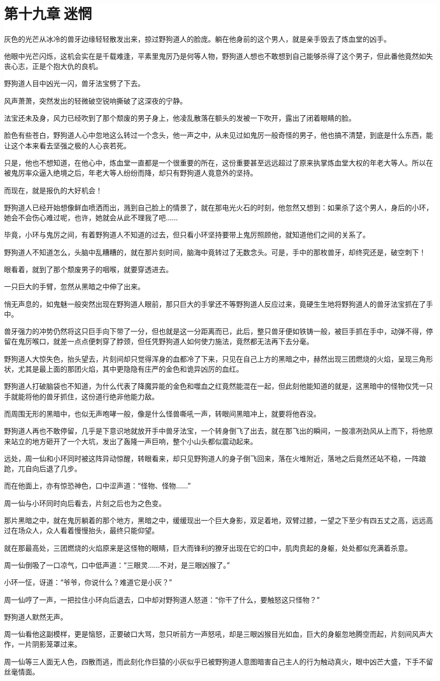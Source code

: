 # 第十九章 迷惘


灰色的光芒从冰冷的兽牙边缘轻轻散发出来，掠过野狗道人的脸庞。躺在他身前的这个男人，就是亲手毁去了炼血堂的凶手。

他眼中光芒闪烁，这机会实在是千载难逢，平素里鬼厉乃是何等人物，野狗道人想也不敢想到自己能够杀得了这个男子，但此番他竟然如失丧心志，正是个抱大仇的良机。

野狗道人目中凶光一闪，兽牙法宝劈了下去。

风声萧萧，突然发出的轻微破空锐响撕破了这深夜的宁静。

法宝还未及身，风力已经吹到了那个颓废的男子身上，他凌乱散落在额头的发被一下吹开，露出了闭着眼睛的脸。

脸色有些苍白，野狗道人心中忽地这么转过一个念头，他一声之中，从未见过如鬼厉一般奇怪的男子，他也搞不清楚，到底是什么东西，能让这个本来看去坚强之极的人心丧若死。

只是，他也不想知道，在他心中，炼血堂一直都是一个很重要的所在，这份重要甚至远远超过了原来执掌炼血堂大权的年老大等人。所以在被鬼厉率众逼入绝境之后，年老大等人纷纷而降，却只有野狗道人竟意外的坚持。

而现在，就是报仇的大好机会！

野狗道人已经开始想像鲜血喷洒而出，溅到自己脸上的情景了，就在那电光火石的时刻，他忽然又想到：如果杀了这个男人，身后的小环，她会不会伤心难过呢，也许，她就会从此不理我了吧……

毕竟，小环与鬼厉之间，有着野狗道人不知道的过去，但只看小环坚持要带上鬼厉照顾他，就知道他们之间的关系了。

野狗道人不知道怎么，头脑中乱糟糟的，就在那片刻时间，脑海中竟转过了无数念头。可是，手中的那枚兽牙，却终究还是，破空刺下！

眼看着，就到了那个颓废男子的咽喉，就要穿透进去。

一只巨大的手臂，忽然从黑暗之中伸了出来。

悄无声息的，如鬼魅一般突然出现在野狗道人眼前，那只巨大的手掌还不等野狗道人反应过来，竟硬生生地将野狗道人的兽牙法宝抓在了手中。

兽牙强力的冲势仍然将这只巨手向下带了一分，但也就是这一分距离而已，此后，整只兽牙便如铁铸一般，被巨手抓在手中，动弹不得，停留在鬼厉喉口，就差一点点便刺穿了脖颈，但任凭野狗道人如何使力施法，竟然都无法再下去分毫。

野狗道人大惊失色，抬头望去，片刻间却只觉得浑身的血都冷了下来，只见在自己上方的黑暗之中，赫然出现三团燃烧的火焰，呈现三角形状，尤其是最上面的那团火焰，其中更隐隐有庄严的金色和诡异凶厉的血红。

野狗道人打破脑袋也不知道，为什么代表了降魔异能的金色和噬血之红竟然能混在一起，但此刻他能知道的就是，这黑暗中的怪物仅凭一只手就能将他的兽牙抓住，这份道行绝非他能力敌。

而周围无形的黑暗中，也似无声咆哮一般，像是什么怪兽嘶吼一声，转眼间黑暗冲上，就要将他吞没。

野狗道人再也不敢停留，几乎是下意识地就放开手中兽牙法宝，一个转身倒飞了出去，就在那飞出的瞬间，一股凛冽劲风从上而下，将他原来站立的地方砸开了一个大坑，发出了轰隆一声巨响，整个小山头都似震动起来。

远处，周一仙和小环同时被这阵异动惊醒，转眼看来，却只见野狗道人的身子倒飞回来，落在火堆附近，落地之后竟然还站不稳，一阵踉跄，兀自向后退了几步。

而在他面上，亦有惊恐神色，口中涩声道：“怪物、怪物……”

周一仙与小环同时向后看去，片刻之后也为之色变。

那片黑暗之中，就在鬼厉躺着的那个地方，黑暗之中，缓缓现出一个巨大身影，双足着地，双臂过膝，一望之下至少有四五丈之高，远远高过在场众人，众人看着慢慢抬头，最终只能仰望。

就在那最高处，三团燃烧的火焰原来是这怪物的眼睛，巨大而锋利的獠牙出现在它的口中，肌肉贲起的身躯，处处都似充满着杀意。

周一仙倒吸了一口凉气，口中低声道：“三眼灵……不对，是三眼凶猴了。”

小环一怔，讶道：“爷爷，你说什么？难道它是小灰？”

周一仙哼了一声，一把拉住小环向后退去，口中却对野狗道人怒道：“你干了什么，要触怒这只怪物？”

野狗道人默然无声。

周一仙看他这副模样，更是恼怒，正要破口大骂，忽只听前方一声怒吼，却是三眼凶猴目光如血，巨大的身躯忽地腾空而起，片刻间风声大作，一片阴影笼罩过来。

周一仙等三人面无人色，四散而逃，而此刻化作巨猿的小灰似乎已被野狗道人意图暗害自己主人的行为触动真火，眼中凶芒大盛，下手不留丝毫情面。
